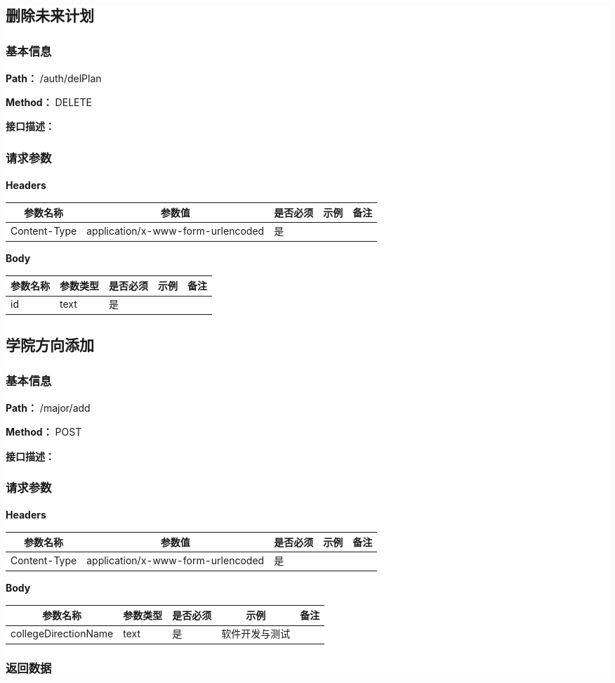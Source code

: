 

## 删除未来计划
<a id=删除未来计划> </a>
### 基本信息

**Path：** /auth/delPlan

**Method：** DELETE

**接口描述：**


### 请求参数
**Headers**

| 参数名称  | 参数值  |  是否必须 | 示例  | 备注  |
| ------------ | ------------ | ------------ | ------------ | ------------ |
| Content-Type  |  application/x-www-form-urlencoded | 是  |   |   |
**Body**

| 参数名称  | 参数类型  |  是否必须 | 示例  | 备注  |
| ------------ | ------------ | ------------ | ------------ | ------------ |
| id | text  |  是 |    |   |



## 学院方向添加
<a id=学院方向添加> </a>
### 基本信息

**Path：** /major/add

**Method：** POST

**接口描述：**


### 请求参数
**Headers**

| 参数名称  | 参数值  |  是否必须 | 示例  | 备注  |
| ------------ | ------------ | ------------ | ------------ | ------------ |
| Content-Type  |  application/x-www-form-urlencoded | 是  |   |   |
**Body**

| 参数名称  | 参数类型  |  是否必须 | 示例  | 备注  |
| ------------ | ------------ | ------------ | ------------ | ------------ |
| collegeDirectionName | text  |  是 |  软件开发与测试  |   |



### 返回数据
